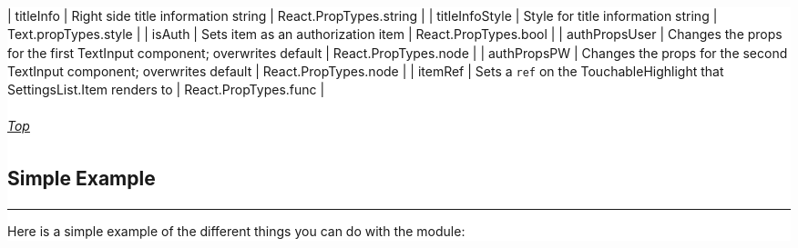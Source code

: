 | titleInfo           | Right side title information string                                                                      | React.PropTypes.string |
| titleInfoStyle      | Style for title information string                                                                       | Text.propTypes.style   |
| isAuth              | Sets item as an authorization item                                                                       | React.PropTypes.bool   |
| authPropsUser       | Changes the props for the first TextInput component; overwrites default                                  | React.PropTypes.node   |
| authPropsPW         | Changes the props for the second TextInput component; overwrites default                                 | React.PropTypes.node   |
| itemRef             | Sets a `ref` on the TouchableHighlight that SettingsList.Item renders to                                 | React.PropTypes.func   |

###### <a href='#top'>Top</a>


## <a name='simple'>Simple Example</a>
---
Here is a simple example of the different things you can do with the module:
